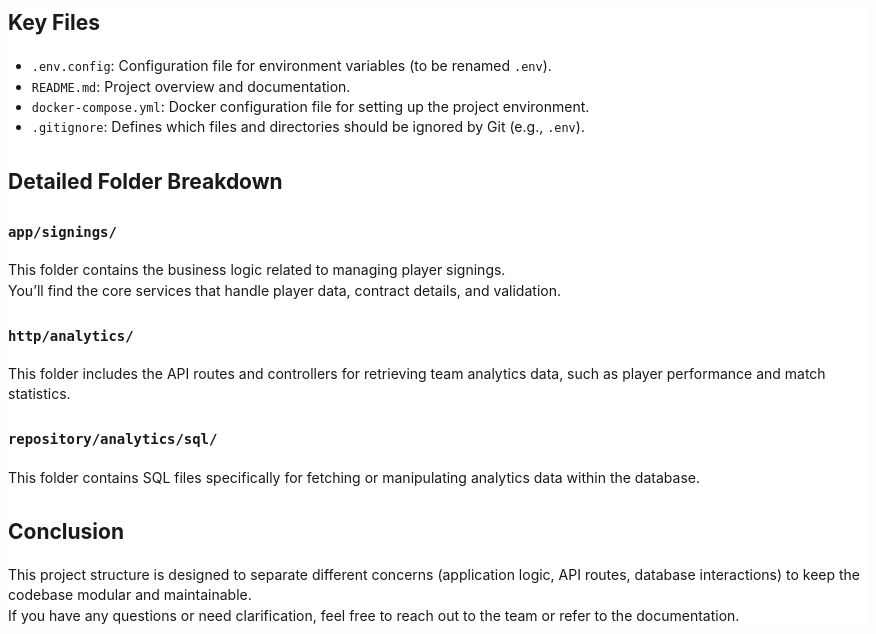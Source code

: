 
## Key Files

- `.env.config`: Configuration file for environment variables (to be renamed `.env`).
- `README.md`: Project overview and documentation.
- `docker-compose.yml`: Docker configuration file for setting up the project environment.
- `.gitignore`: Defines which files and directories should be ignored by Git (e.g., `.env`).

## Detailed Folder Breakdown

### `app/signings/`
This folder contains the business logic related to managing player signings.  
You’ll find the core services that handle player data, contract details, and validation.

### `http/analytics/`
This folder includes the API routes and controllers for retrieving team analytics data, such as player performance and match statistics.

### `repository/analytics/sql/`
This folder contains SQL files specifically for fetching or manipulating analytics data within the database.

## Conclusion

This project structure is designed to separate different concerns (application logic, API routes, database interactions) to keep the codebase modular and maintainable.  
If you have any questions or need clarification, feel free to reach out to the team or refer to the documentation.
